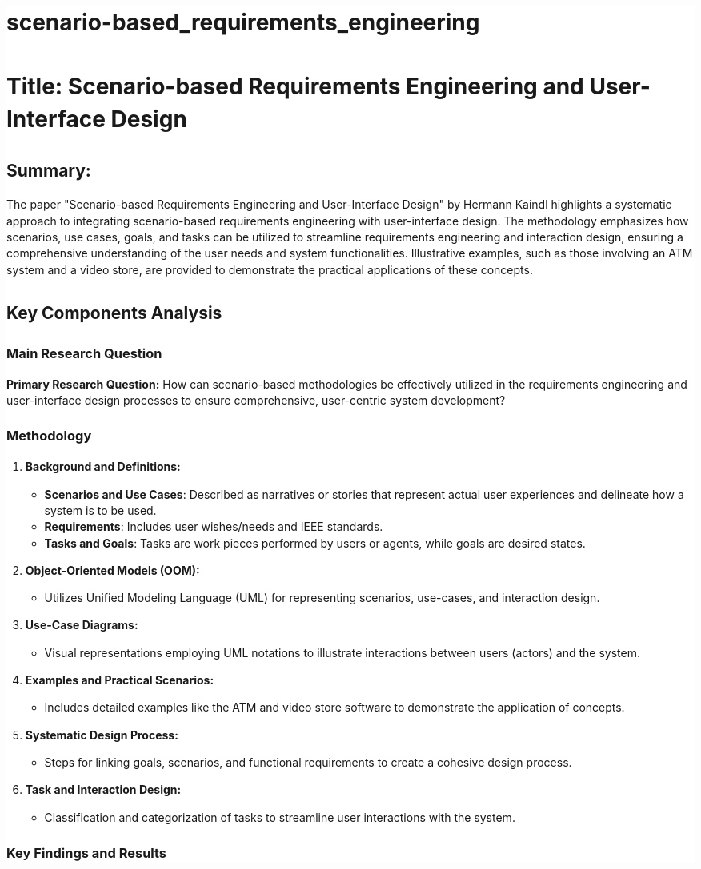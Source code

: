 # scenario-based_requirements_engineering

# Title: Scenario-based Requirements Engineering and User-Interface Design

## Summary:
The paper "Scenario-based Requirements Engineering and User-Interface Design" by Hermann Kaindl highlights a systematic approach to integrating scenario-based requirements engineering with user-interface design. The methodology emphasizes how scenarios, use cases, goals, and tasks can be utilized to streamline requirements engineering and interaction design, ensuring a comprehensive understanding of the user needs and system functionalities. Illustrative examples, such as those involving an ATM system and a video store, are provided to demonstrate the practical applications of these concepts.

## Key Components Analysis

### Main Research Question

**Primary Research Question:**
How can scenario-based methodologies be effectively utilized in the requirements engineering and user-interface design processes to ensure comprehensive, user-centric system development?

### Methodology

1. **Background and Definitions:**
   - **Scenarios and Use Cases**: Described as narratives or stories that represent actual user experiences and delineate how a system is to be used.
   - **Requirements**: Includes user wishes/needs and IEEE standards.
   - **Tasks and Goals**: Tasks are work pieces performed by users or agents, while goals are desired states.

2. **Object-Oriented Models (OOM):**
   - Utilizes Unified Modeling Language (UML) for representing scenarios, use-cases, and interaction design.

3. **Use-Case Diagrams:**
   - Visual representations employing UML notations to illustrate interactions between users (actors) and the system.

4. **Examples and Practical Scenarios:**
   - Includes detailed examples like the ATM and video store software to demonstrate the application of concepts.

5. **Systematic Design Process:**
   - Steps for linking goals, scenarios, and functional requirements to create a cohesive design process.

6. **Task and Interaction Design:**
   - Classification and categorization of tasks to streamline user interactions with the system.

### Key Findings and Results
